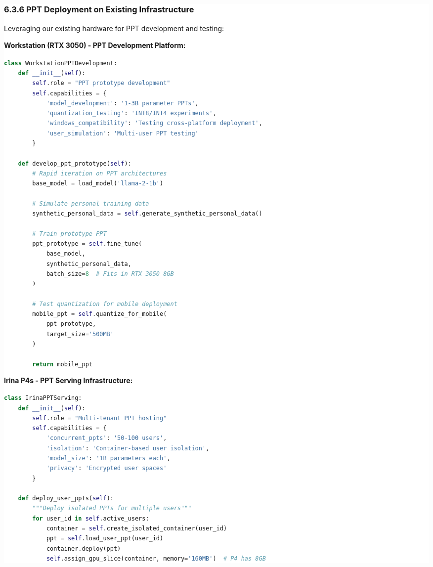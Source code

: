 ### 6.3.6 PPT Deployment on Existing Infrastructure

Leveraging our existing hardware for PPT development and testing:

**Workstation (RTX 3050) - PPT Development Platform:**
```python
class WorkstationPPTDevelopment:
    def __init__(self):
        self.role = "PPT prototype development"
        self.capabilities = {
            'model_development': '1-3B parameter PPTs',
            'quantization_testing': 'INT8/INT4 experiments',
            'windows_compatibility': 'Testing cross-platform deployment',
            'user_simulation': 'Multi-user PPT testing'
        }

    def develop_ppt_prototype(self):
        # Rapid iteration on PPT architectures
        base_model = load_model('llama-2-1b')

        # Simulate personal training data
        synthetic_personal_data = self.generate_synthetic_personal_data()

        # Train prototype PPT
        ppt_prototype = self.fine_tune(
            base_model,
            synthetic_personal_data,
            batch_size=8  # Fits in RTX 3050 8GB
        )

        # Test quantization for mobile deployment
        mobile_ppt = self.quantize_for_mobile(
            ppt_prototype,
            target_size='500MB'
        )

        return mobile_ppt
```

**Irina P4s - PPT Serving Infrastructure:**
```python
class IrinaPPTServing:
    def __init__(self):
        self.role = "Multi-tenant PPT hosting"
        self.capabilities = {
            'concurrent_ppts': '50-100 users',
            'isolation': 'Container-based user isolation',
            'model_size': '1B parameters each',
            'privacy': 'Encrypted user spaces'
        }

    def deploy_user_ppts(self):
        """Deploy isolated PPTs for multiple users"""
        for user_id in self.active_users:
            container = self.create_isolated_container(user_id)
            ppt = self.load_user_ppt(user_id)
            container.deploy(ppt)
            self.assign_gpu_slice(container, memory='160MB')  # P4 has 8GB
```
